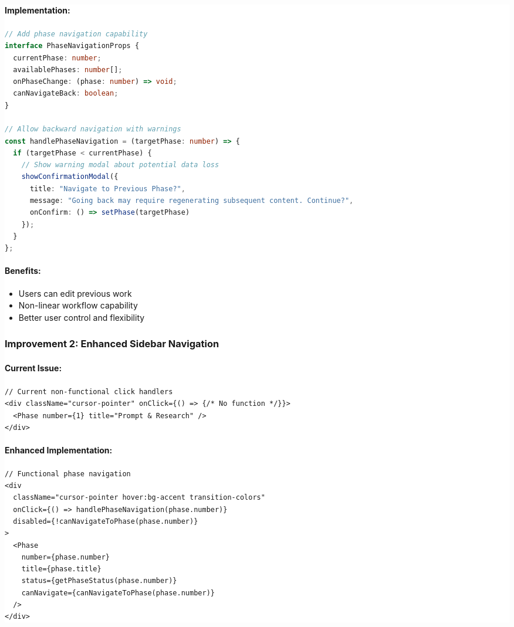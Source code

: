 #### **Implementation:**
```typescript
// Add phase navigation capability
interface PhaseNavigationProps {
  currentPhase: number;
  availablePhases: number[];
  onPhaseChange: (phase: number) => void;
  canNavigateBack: boolean;
}

// Allow backward navigation with warnings
const handlePhaseNavigation = (targetPhase: number) => {
  if (targetPhase < currentPhase) {
    // Show warning modal about potential data loss
    showConfirmationModal({
      title: "Navigate to Previous Phase?",
      message: "Going back may require regenerating subsequent content. Continue?",
      onConfirm: () => setPhase(targetPhase)
    });
  }
};
```

#### **Benefits:**
- Users can edit previous work
- Non-linear workflow capability
- Better user control and flexibility

### **Improvement 2: Enhanced Sidebar Navigation**

#### **Current Issue:**
```tsx
// Current non-functional click handlers
<div className="cursor-pointer" onClick={() => {/* No function */}}>
  <Phase number={1} title="Prompt & Research" />
</div>
```

#### **Enhanced Implementation:**
```tsx
// Functional phase navigation
<div 
  className="cursor-pointer hover:bg-accent transition-colors"
  onClick={() => handlePhaseNavigation(phase.number)}
  disabled={!canNavigateToPhase(phase.number)}
>
  <Phase 
    number={phase.number} 
    title={phase.title}
    status={getPhaseStatus(phase.number)}
    canNavigate={canNavigateToPhase(phase.number)}
  />
</div>
```
